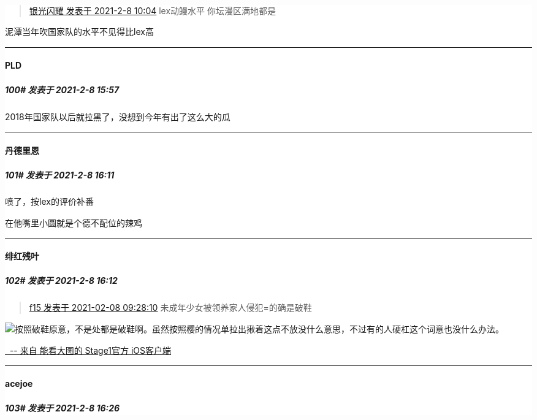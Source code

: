 

<blockquote><a href="httphttps://bbs.saraba1st.com/2b/forum.php?mod=redirect&amp;goto=findpost&amp;pid=50274649&amp;ptid=1986862" target="_blank">银光闪耀 发表于 2021-2-8 10:04</a>
lex动鳗水平 你坛漫区满地都是</blockquote>
泥潭当年吹国家队的水平不见得比lex高







*****

####  PLD  
##### 100#       发表于 2021-2-8 15:57




2018年国家队以后就拉黑了，没想到今年有出了这么大的瓜







*****

####  丹德里恩  
##### 101#       发表于 2021-2-8 16:11




喷了，按lex的评价补番

在他嘴里小圆就是个德不配位的辣鸡







*****

####  绯红残叶  
##### 102#       发表于 2021-2-8 16:12



<blockquote><a href="httphttps://bbs.saraba1st.com/2b/forum.php?mod=redirect&amp;goto=findpost&amp;pid=50274193&amp;ptid=1986862" target="_blank">f15 发表于 2021-02-08 09:28:10</a>
未成年少女被领养家人侵犯=的确是破鞋</blockquote><img src="https://static.saraba1st.com/image/smiley/face2017/001.png" referrerpolicy="no-referrer">按照破鞋原意，不是处都是破鞋啊。虽然按照樱的情况单拉出揪着这点不放没什么意思，不过有的人硬杠这个词意也没什么办法。

[  -- 来自 能看大图的 Stage1官方 iOS客户端](https://itunes.apple.com/fi/app/saraba1st/id1221237470?mt=8)







*****

####  acejoe  
##### 103#       发表于 2021-2-8 16:26
